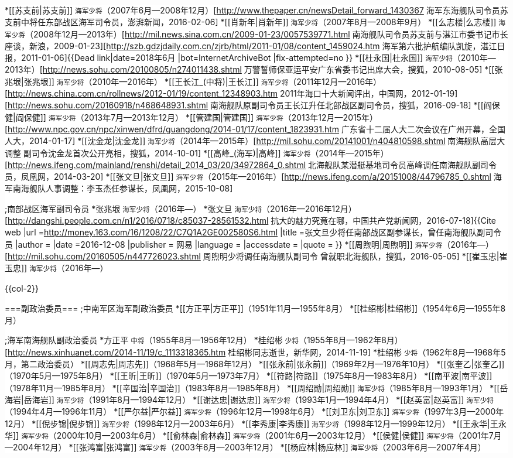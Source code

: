 *[[苏支前|苏支前]] <small>海军少将</small>（2007年6月—2008年12月）<ref>[http://www.thepaper.cn/newsDetail_forward_1430367 海军东海舰队司令员苏支前中将任东部战区海军司令员，澎湃新闻，2016-02-06]</ref>
*[[肖新年|肖新年]] <small>海军少将</small>（2007年8月—2008年9月）
*[[么志楼|么志楼]] <small>海军少将</small>（2008年12月—2013年）<ref name=su>[http://mil.news.sina.com.cn/2009-01-23/0057539771.html 南海舰队司令员苏支前与湛江市委书记市长座谈，新浪，2009-01-23]</ref><ref name=zjrb>[http://szb.gdzjdaily.com.cn/zjrb/html/2011-01/08/content_1459024.htm 海军第六批护航编队凯旋，湛江日报，2011-01-06]{{Dead link|date=2018年6月 |bot=InternetArchiveBot |fix-attempted=no }}</ref>
*[[杜永国|杜永国]] <small>海军少将</small>（2010年—2013年）<ref>[http://news.sohu.com/20100805/n274011438.shtml 万警誓师保亚运平安广东省委书记出席大会，搜狐，2010-08-05]</ref><ref name=zjrb/>
*[[张兆垠|张兆垠]] <small>海军少将</small>（2010年—2016年）<ref name=duby/><ref name=zjrb/>
*[[王长江_(中将)|王长江]] <small>海军少将</small>（2011年12月—2016年）<ref name=haikou>[http://news.china.com.cn/rollnews/2012-01/19/content_12348903.htm 2011年海口十大新闻评出，中国网，2012-01-19]</ref><ref name=wcj>[http://news.sohu.com/20160918/n468648931.shtml 南海舰队原副司令员王长江升任北部战区副司令员，搜狐，2016-09-18]</ref>
*[[阎保健|阎保健]] <small>海军少将</small>（2013年7月—2013年12月）
*[[管建国|管建国]] <small>海军少将</small>（2013年12月—2015年）<ref>[http://www.npc.gov.cn/npc/xinwen/dfrd/guangdong/2014-01/17/content_1823931.htm 广东省十二届人大二次会议在广州开幕，全国人大，2014-01-17]</ref>
*[[沈金龙|沈金龙]] <small>海军少将</small>（2014年—2015年）<ref>[http://mil.sohu.com/20141001/n404810598.shtml 南海舰队高层大调整 副司令沈金龙首次公开亮相，搜狐，2014-10-01]</ref>
*[[高峰_(海军)|高峰]] <small>海军少将</small>（2014年—2015年）<ref>[http://news.ifeng.com/mainland/renshi/detail_2014_03/20/34972864_0.shtml 北海舰队某潜艇基地司令员高峰调任南海舰队副司令员，凤凰网，2014-03-20]</ref>
*[[张文旦|张文旦]] <small>海军少将</small>（2015年—2016年）<ref name=duby/><ref>[http://news.ifeng.com/a/20151008/44796785_0.shtml 海军南海舰队人事调整：李玉杰任参谋长，凤凰网，2015-10-08]</ref>

;南部战区海军副司令员
*张兆垠 <small>海军少将</small>（2016年—）
*张文旦 <small>海军少将</small>（2016年—2016年12月）<ref>[http://dangshi.people.com.cn/n1/2016/0718/c85037-28561532.html 抗大的魅力究竟在哪，中国共产党新闻网，2016-07-18]</ref><ref>{{Cite web |url =http://money.163.com/16/1208/22/C7Q1A2GE002580S6.html  |title =张文旦少将任南部战区副参谋长，曾任南海舰队副司令员  |author =  |date =2016-12-08  |publisher = 网易 |language =  |accessdate =  |quote =  }}</ref>
*[[周煦明|周煦明]] <small>海军少将</small>（2016年—）<ref>[http://mil.sohu.com/20160505/n447726023.shtml 周煦明少将调任南海舰队副司令 曾就职北海舰队，搜狐，2016-05-05]</ref>
*[[崔玉忠|崔玉忠]] <small>海军少将</small>（2016年—）<ref name=wcj/>

{{col-2}}

===副政治委员===
;中南军区海军副政治委员
*[[方正平|方正平]]（1951年11月—1955年8月）<ref name=er/>
*[[桂绍彬|桂绍彬]]（1954年6月—1955年8月）<ref name=er/>

;海军南海舰队副政治委员
*方正平 <small>中将</small>（1955年8月—1956年12月）
*桂绍彬 <small>少将</small>（1955年8月—1962年8月）<ref name=gui>[http://news.xinhuanet.com/2014-11/19/c_1113318365.htm 桂绍彬同志逝世，新华网，2014-11-19]</ref>
*桂绍彬 <small>少将</small>（1962年8月—1968年5月，第二政治委员）<ref name=gui/>
*[[周志先|周志先]]（1968年5月—1968年12月）
*[[张永前|张永前]]（1969年2月—1976年10月）
*[[张奎乙|张奎乙]]（1970年5月—1975年8月）
*[[王昕|王昕]]（1970年5月—1973年7月）
*[[符路|符路]]（1975年8月—1983年8月）
*[[南平波|南平波]]（1978年11月—1985年8月）
*[[辛国治|辛国治]]（1983年8月—1985年8月）
*[[周绍勋|周绍勋]] <small>海军少将</small>（1985年8月—1993年1月）
*[[岳海岩|岳海岩]] <small>海军少将</small>（1991年8月—1994年12月）
*[[谢达忠|谢达忠]] <small>海军少将</small>（1993年1月—1994年4月）
*[[赵英富|赵英富]] <small>海军少将</small>（1994年4月—1996年11月）
*[[严尔益|严尔益]] <small>海军少将</small>（1996年12月—1998年6月）
*[[刘卫东|刘卫东]] <small>海军少将</small>（1997年3月—2000年12月）
*[[倪步锦|倪步锦]] <small>海军少将</small>（1998年12月—2003年6月）
*[[李秀康|李秀康]] <small>海军少将</small>（1998年12月—1999年12月）
*[[王永华|王永华]] <small>海军少将</small>（2000年10月—2003年6月）
*[[俞林森|俞林森]] <small>海军少将</small>（2001年6月—2003年12月）
*[[侯健|侯健]] <small>海军少将</small>（2001年7月—2004年12月）
*[[张鸿富|张鸿富]] <small>海军少将</small>（2003年6月—2003年12月）
*[[杨应林|杨应林]] <small>海军少将</small>（2003年6月—2007年4月）